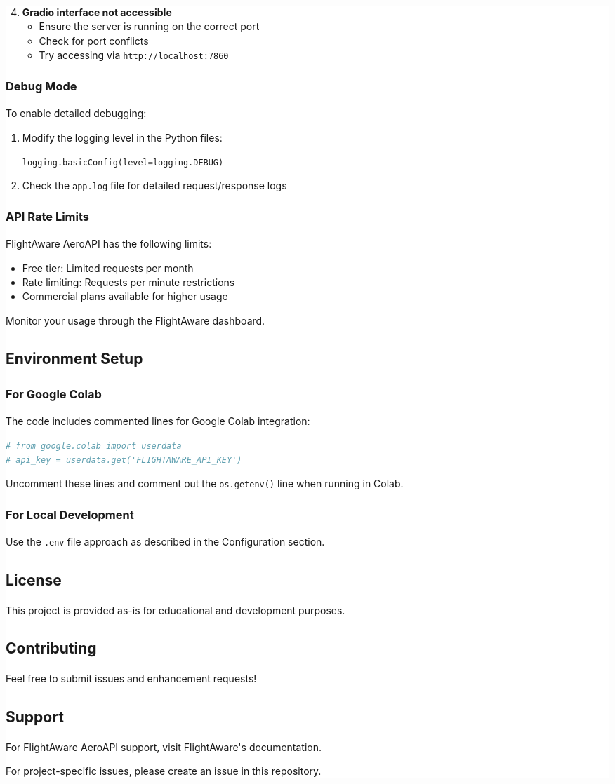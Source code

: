 4. **Gradio interface not accessible**
   - Ensure the server is running on the correct port
   - Check for port conflicts
   - Try accessing via `http://localhost:7860`

### Debug Mode

To enable detailed debugging:
1. Modify the logging level in the Python files:
   ```python
   logging.basicConfig(level=logging.DEBUG)
   ```
2. Check the `app.log` file for detailed request/response logs

### API Rate Limits

FlightAware AeroAPI has the following limits:
- Free tier: Limited requests per month
- Rate limiting: Requests per minute restrictions
- Commercial plans available for higher usage

Monitor your usage through the FlightAware dashboard.

## Environment Setup

### For Google Colab

The code includes commented lines for Google Colab integration:
```python
# from google.colab import userdata
# api_key = userdata.get('FLIGHTAWARE_API_KEY')
```

Uncomment these lines and comment out the `os.getenv()` line when running in Colab.

### For Local Development

Use the `.env` file approach as described in the Configuration section.

## License

This project is provided as-is for educational and development purposes.

## Contributing

Feel free to submit issues and enhancement requests!

## Support

For FlightAware AeroAPI support, visit [FlightAware's documentation](https://flightaware.com/aeroapi/portal/documentation).

For project-specific issues, please create an issue in this repository.